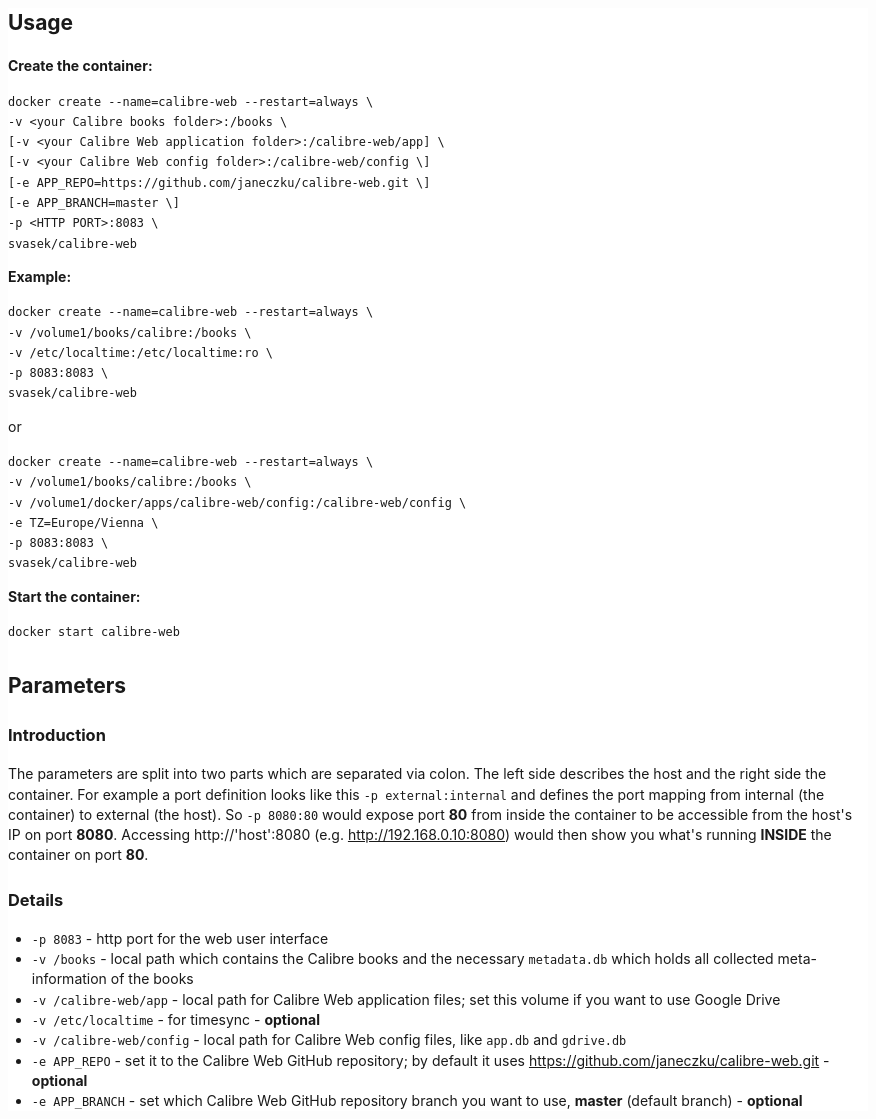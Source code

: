 ## Usage ##

__Create the container:__

```
docker create --name=calibre-web --restart=always \
-v <your Calibre books folder>:/books \
[-v <your Calibre Web application folder>:/calibre-web/app] \
[-v <your Calibre Web config folder>:/calibre-web/config \]
[-e APP_REPO=https://github.com/janeczku/calibre-web.git \]
[-e APP_BRANCH=master \]
-p <HTTP PORT>:8083 \
svasek/calibre-web
```

__Example:__

```
docker create --name=calibre-web --restart=always \
-v /volume1/books/calibre:/books \
-v /etc/localtime:/etc/localtime:ro \
-p 8083:8083 \
svasek/calibre-web
```

or

```
docker create --name=calibre-web --restart=always \
-v /volume1/books/calibre:/books \
-v /volume1/docker/apps/calibre-web/config:/calibre-web/config \
-e TZ=Europe/Vienna \
-p 8083:8083 \
svasek/calibre-web
```

__Start the container:__
```
docker start calibre-web
```

## Parameters ##

### Introduction ###
The parameters are split into two parts which are separated via colon.
The left side describes the host and the right side the container. 
For example a port definition looks like this ```-p external:internal``` and defines the port mapping from internal (the container) to external (the host).
So ```-p 8080:80``` would expose port __80__ from inside the container to be accessible from the host's IP on port __8080__.
Accessing http://'host':8080 (e.g. http://192.168.0.10:8080) would then show you what's running **INSIDE** the container on port __80__.

### Details ###
* `-p 8083` - http port for the web user interface
* `-v /books` - local path which contains the Calibre books and the necessary `metadata.db`  which holds all collected meta-information of the books
* `-v /calibre-web/app` - local path for Calibre Web application files; set this volume if you want to use Google Drive
* `-v /etc/localtime` - for timesync - __optional__
* `-v /calibre-web/config` - local path for Calibre Web config files, like `app.db` and `gdrive.db`
* `-e APP_REPO` - set it to the Calibre Web GitHub repository; by default it uses https://github.com/janeczku/calibre-web.git - __optional__
* `-e APP_BRANCH` - set which Calibre Web GitHub repository branch you want to use, __master__ (default branch) - __optional__
